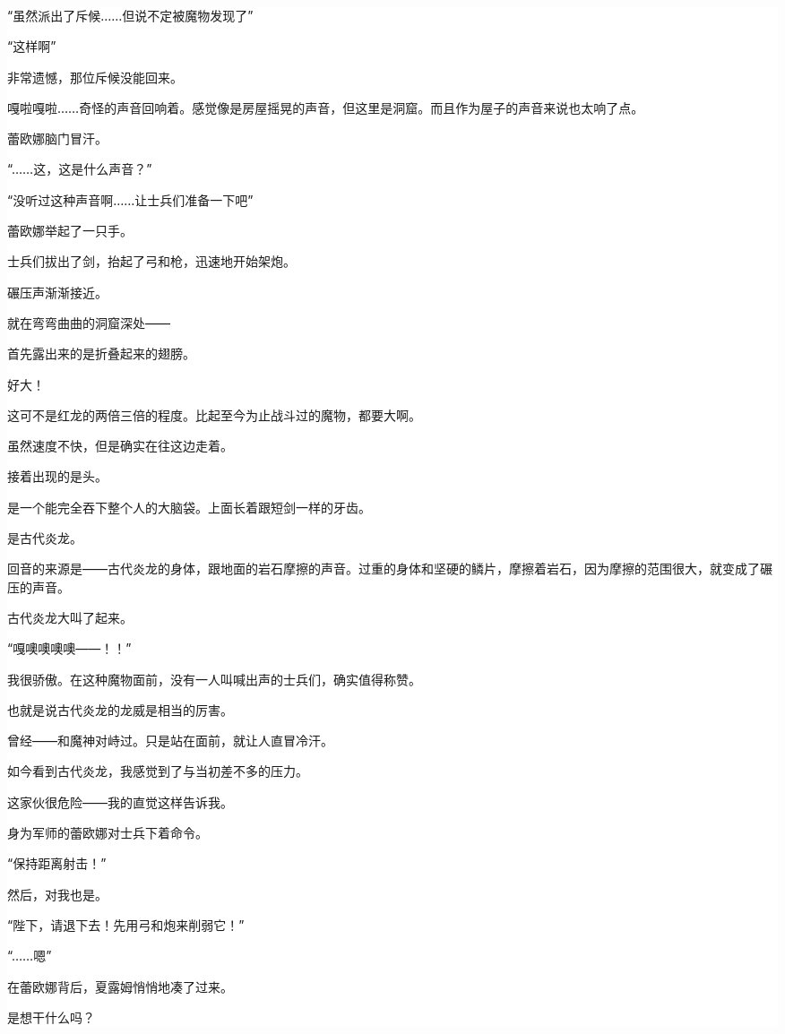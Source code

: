“虽然派出了斥候……但说不定被魔物发现了”

“这样啊”

非常遗憾，那位斥候没能回来。

嘎啦嘎啦……奇怪的声音回响着。感觉像是房屋摇晃的声音，但这里是洞窟。而且作为屋子的声音来说也太响了点。

蕾欧娜脑门冒汗。

“……这，这是什么声音？”

“没听过这种声音啊……让士兵们准备一下吧”

蕾欧娜举起了一只手。

士兵们拔出了剑，抬起了弓和枪，迅速地开始架炮。

碾压声渐渐接近。

就在弯弯曲曲的洞窟深处——

首先露出来的是折叠起来的翅膀。

好大！

这可不是红龙的两倍三倍的程度。比起至今为止战斗过的魔物，都要大啊。

虽然速度不快，但是确实在往这边走着。

接着出现的是头。

是一个能完全吞下整个人的大脑袋。上面长着跟短剑一样的牙齿。

是古代炎龙。

回音的来源是——古代炎龙的身体，跟地面的岩石摩擦的声音。过重的身体和坚硬的鳞片，摩擦着岩石，因为摩擦的范围很大，就变成了碾压的声音。

古代炎龙大叫了起来。

“嘎噢噢噢噢——！！”

我很骄傲。在这种魔物面前，没有一人叫喊出声的士兵们，确实值得称赞。

也就是说古代炎龙的龙威是相当的厉害。

曾经——和魔神对峙过。只是站在面前，就让人直冒冷汗。

如今看到古代炎龙，我感觉到了与当初差不多的压力。

这家伙很危险——我的直觉这样告诉我。

身为军师的蕾欧娜对士兵下着命令。

“保持距离射击！”

然后，对我也是。

“陛下，请退下去！先用弓和炮来削弱它！”

“……嗯”

在蕾欧娜背后，夏露姆悄悄地凑了过来。

是想干什么吗？

